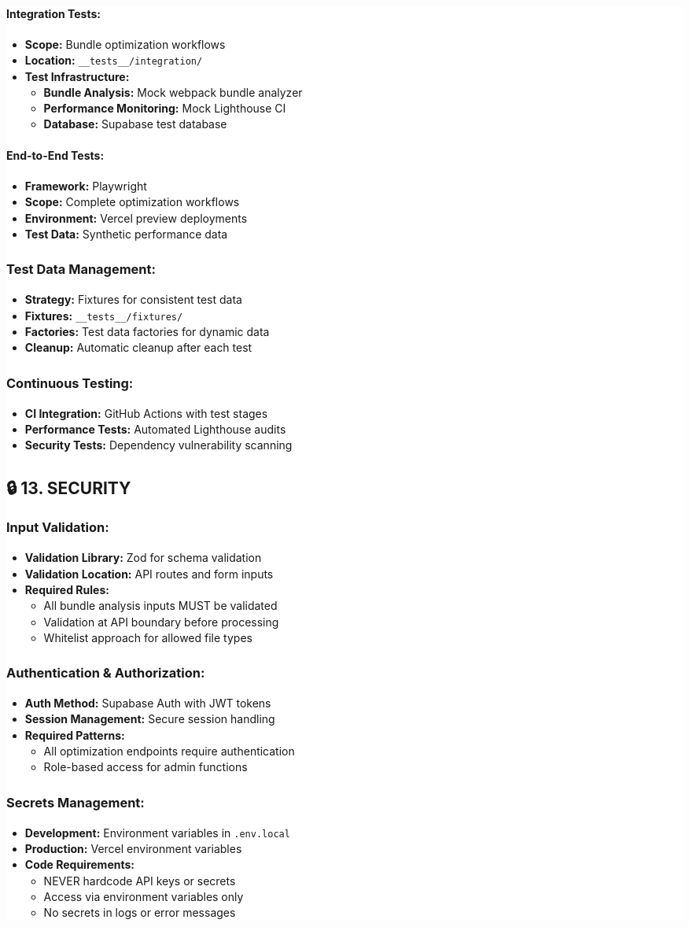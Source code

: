 #### **Integration Tests:**
- **Scope:** Bundle optimization workflows
- **Location:** `__tests__/integration/`
- **Test Infrastructure:**
  - **Bundle Analysis:** Mock webpack bundle analyzer
  - **Performance Monitoring:** Mock Lighthouse CI
  - **Database:** Supabase test database

#### **End-to-End Tests:**
- **Framework:** Playwright
- **Scope:** Complete optimization workflows
- **Environment:** Vercel preview deployments
- **Test Data:** Synthetic performance data

### **Test Data Management:**
- **Strategy:** Fixtures for consistent test data
- **Fixtures:** `__tests__/fixtures/`
- **Factories:** Test data factories for dynamic data
- **Cleanup:** Automatic cleanup after each test

### **Continuous Testing:**
- **CI Integration:** GitHub Actions with test stages
- **Performance Tests:** Automated Lighthouse audits
- **Security Tests:** Dependency vulnerability scanning

## 🔒 **13. SECURITY**

### **Input Validation:**
- **Validation Library:** Zod for schema validation
- **Validation Location:** API routes and form inputs
- **Required Rules:**
  - All bundle analysis inputs MUST be validated
  - Validation at API boundary before processing
  - Whitelist approach for allowed file types

### **Authentication & Authorization:**
- **Auth Method:** Supabase Auth with JWT tokens
- **Session Management:** Secure session handling
- **Required Patterns:**
  - All optimization endpoints require authentication
  - Role-based access for admin functions

### **Secrets Management:**
- **Development:** Environment variables in `.env.local`
- **Production:** Vercel environment variables
- **Code Requirements:**
  - NEVER hardcode API keys or secrets
  - Access via environment variables only
  - No secrets in logs or error messages
